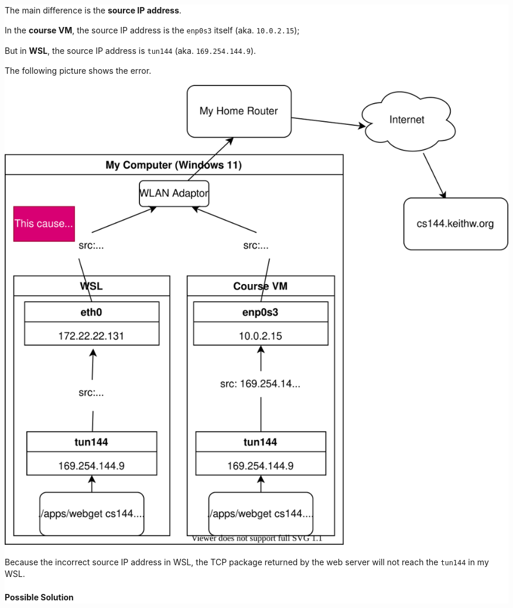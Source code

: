 The main difference is the **source IP address**. 

In the **course VM**, the source IP address is the `enp0s3` itself (aka. `10.0.2.15`);

But in **WSL**, the source IP address is `tun144` (aka. `169.254.144.9`).

The following picture shows the error.

![network](lab4.assets/network.svg)

Because the incorrect source IP address in WSL, the TCP package returned by the web server will not reach the `tun144` in my WSL.

#### Possible Solution
